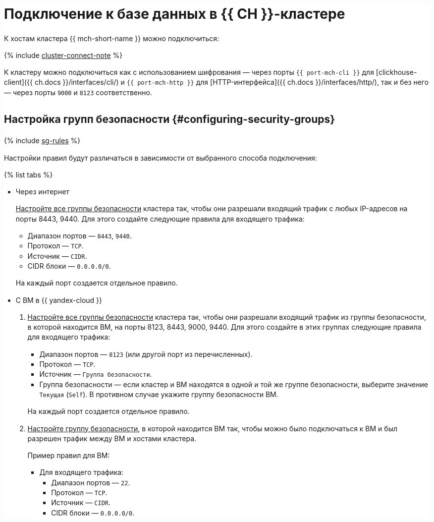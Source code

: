 # Подключение к базе данных в {{ CH }}-кластере

К хостам кластера {{ mch-short-name }} можно подключиться:

{% include [cluster-connect-note](../../_includes/mdb/mch/cluster-connect-note.md) %}

К кластеру можно подключиться как с использованием шифрования — через порты `{{ port-mch-cli }}` для [clickhouse-client]({{ ch.docs }}/interfaces/cli/) и `{{ port-mch-http }}` для [HTTP-интерфейса]({{ ch.docs }}/interfaces/http/), так и без него — через порты `9000` и `8123` соответственно.


## Настройка групп безопасности {#configuring-security-groups}

{% include [sg-rules](../../_includes/mdb/sg-rules-connect.md) %}

Настройки правил будут различаться в зависимости от выбранного способа подключения:

{% list tabs %}

- Через интернет

  [Настройте все группы безопасности](../../vpc/operations/security-group-add-rule.md) кластера так, чтобы они разрешали входящий трафик с любых IP-адресов на порты 8443, 9440. Для этого создайте следующие правила для входящего трафика:

  * Диапазон портов — `8443`, `9440`.
  * Протокол — `TCP`.
  * Источник — `CIDR`.
  * CIDR блоки — `0.0.0.0/0`.
  
  На каждый порт создается отдельное правило.
  
- С ВМ в {{ yandex-cloud }}

  1. [Настройте все группы безопасности](../../vpc/operations/security-group-add-rule.md) кластера так, чтобы они разрешали входящий трафик из группы безопасности, в которой находится ВМ, на порты 8123, 8443, 9000, 9440. Для этого создайте в этих группах следующие правила для входящего трафика:

     * Диапазон портов — `8123` (или другой порт из перечисленных).
     * Протокол — `TCP`.
     * Источник — `Группа безопасности`.
     * Группа безопасности — если кластер и ВМ находятся в одной и той же группе безопасности, выберите значение `Текущая` (`Self`). В противном случае укажите группу безопасности ВМ.
     
     На каждый порт создается отдельное правило.
  
  1. [Настройте группу безопасности](../../vpc/operations/security-group-add-rule.md), в которой находится ВМ так, чтобы можно было подключаться к ВМ и был разрешен трафик между ВМ и хостами кластера.
  
     Пример правил для ВМ:
  
     * Для входящего трафика:
       * Диапазон портов — `22`.
       * Протокол — `TCP`.
       * Источник — `CIDR`.
       * CIDR блоки — `0.0.0.0/0`.
